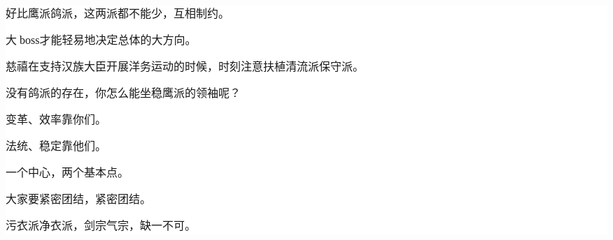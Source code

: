 <p style="line-height:150%;">
<span style="font-family:楷体;line-height:150%;font-size:16px;">
</span>
</p>
<p style="line-height:150%;">
<span style="font-family:楷体;line-height:150%;font-size:16px;">
</span>
</p>
<p style="line-height:150%;">
<span style="line-height: 150%;font-size: 16px;font-family: 楷体;">
          好比鹰派鸽派，这两派都不能少，互相制约。
         </span>
</p>
<p style="line-height:150%;">
<span style="font-family:楷体;line-height:150%;font-size:16px;">
<span style="font-family:楷体;">
           大
          </span>
          boss才能轻易地决定总体的大方向。
         </span>
</p>
<p style="line-height:150%;">
<span style="line-height: 150%;font-size: 16px;font-family: 楷体;">
          慈禧在支持汉族大臣开展洋务运动的时候，时刻注意扶植清流派保守派。
         </span>
</p>
<p style="line-height: 150%;margin-bottom: 10px;">
<span style="line-height: 150%;font-size: 16px;font-family: 楷体;">
          没有鸽派的存在，你怎么能坐稳鹰派的领袖呢？
         </span>
</p>
<p style="line-height:150%;">
<span style="line-height: 150%;font-size: 16px;font-family: 楷体;">
          变革、效率靠你们。
         </span>
</p>
<p style="line-height:150%;">
<span style="line-height: 150%;font-size: 16px;font-family: 楷体;">
          法统、稳定靠他们。
         </span>
</p>
<p style="line-height:150%;">
<span style="line-height: 150%;font-size: 16px;font-family: 楷体;">
          一个中心，两个基本点。
         </span>
</p>
<p style="line-height:150%;">
<span style="line-height: 150%;font-size: 16px;font-family: 楷体;">
          大家要紧密团结，紧密团结。
         </span>
</p>
<p style="line-height:150%;">
<span style="line-height: 150%;font-size: 16px;font-family: 楷体;">
          污衣派净衣派，剑宗气宗，缺一不可。
         </span>
</p>
<p style="line-height:150%;">
<span style="font-family:楷体;line-height:150%;font-size:16px;">
</span>
</p>
<p style="line-height:150%;">
<span style="font-family:楷体;line-height:150%;font-size:16px;">
</span>
</p>